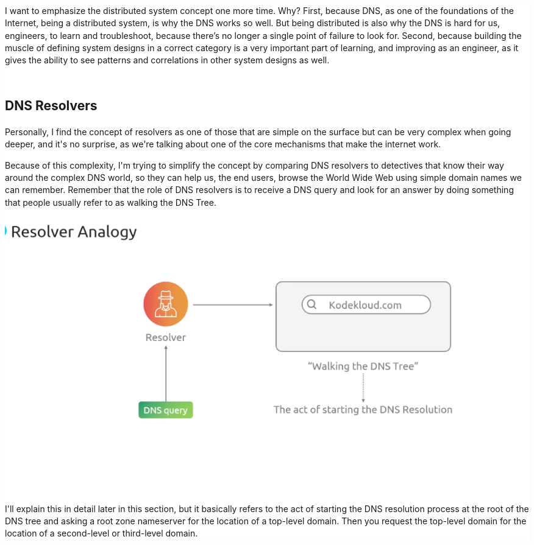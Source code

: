 I want to emphasize the distributed system concept one more time. Why? First, because DNS, as one of the foundations of the Internet, being a distributed system, is why the DNS works so well. But being distributed is also why the DNS is hard for us, engineers, to learn and troubleshoot, because there’s no longer a single point of failure to look for. Second, because building the muscle of defining system designs in a correct category is a very important part of learning, and improving as an engineer, as it gives the ability to see patterns and correlations in other system designs as well. <br><br>

## DNS Resolvers
Personally, I find the concept of resolvers as one of those that are simple on the surface but can be very complex when going deeper, and it's no surprise, as we're talking about one of the core mechanisms that make the internet work.<br>

Because of this complexity, I'm trying to simplify the concept by comparing DNS resolvers to detectives that know their way around the complex DNS world, so they can help us, the end users, browse the World Wide Web using simple domain names we can remember. Remember that the role of DNS resolvers is to receive a DNS query and look for an answer by doing something that people usually refer to as walking the DNS Tree. <br>
![Network Image](image/dns-resolvers/1.png) <br>

I'll explain this in detail later in this section, but it basically refers to the act of starting the DNS resolution process at the root of the DNS tree and asking a root zone nameserver for the location of a top-level domain. Then you request the top-level domain for the location of a second-level or third-level domain.<br>